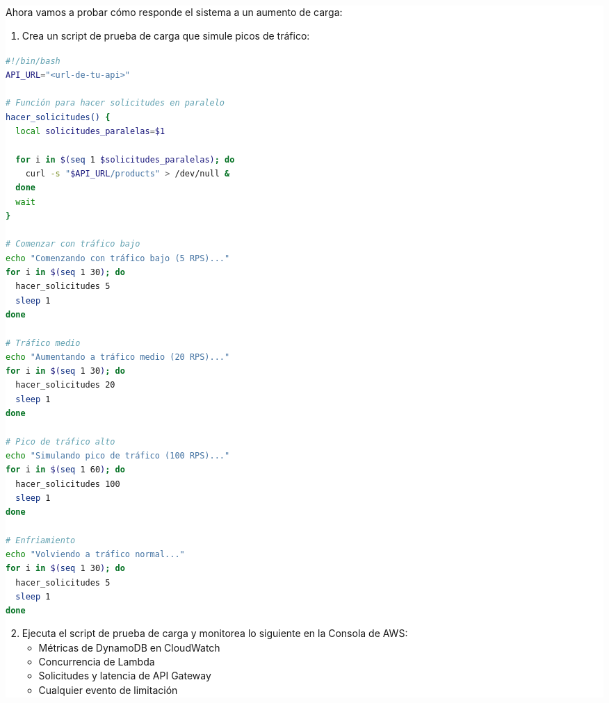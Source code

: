 Ahora vamos a probar cómo responde el sistema a un aumento de carga:

1. Crea un script de prueba de carga que simule picos de tráfico:

```bash
#!/bin/bash
API_URL="<url-de-tu-api>"

# Función para hacer solicitudes en paralelo
hacer_solicitudes() {
  local solicitudes_paralelas=$1
  
  for i in $(seq 1 $solicitudes_paralelas); do
    curl -s "$API_URL/products" > /dev/null &
  done
  wait
}

# Comenzar con tráfico bajo
echo "Comenzando con tráfico bajo (5 RPS)..."
for i in $(seq 1 30); do
  hacer_solicitudes 5
  sleep 1
done

# Tráfico medio
echo "Aumentando a tráfico medio (20 RPS)..."
for i in $(seq 1 30); do
  hacer_solicitudes 20
  sleep 1
done

# Pico de tráfico alto
echo "Simulando pico de tráfico (100 RPS)..."
for i in $(seq 1 60); do
  hacer_solicitudes 100
  sleep 1
done

# Enfriamiento
echo "Volviendo a tráfico normal..."
for i in $(seq 1 30); do
  hacer_solicitudes 5
  sleep 1
done
```

2. Ejecuta el script de prueba de carga y monitorea lo siguiente en la Consola de AWS:
   - Métricas de DynamoDB en CloudWatch
   - Concurrencia de Lambda
   - Solicitudes y latencia de API Gateway
   - Cualquier evento de limitación
